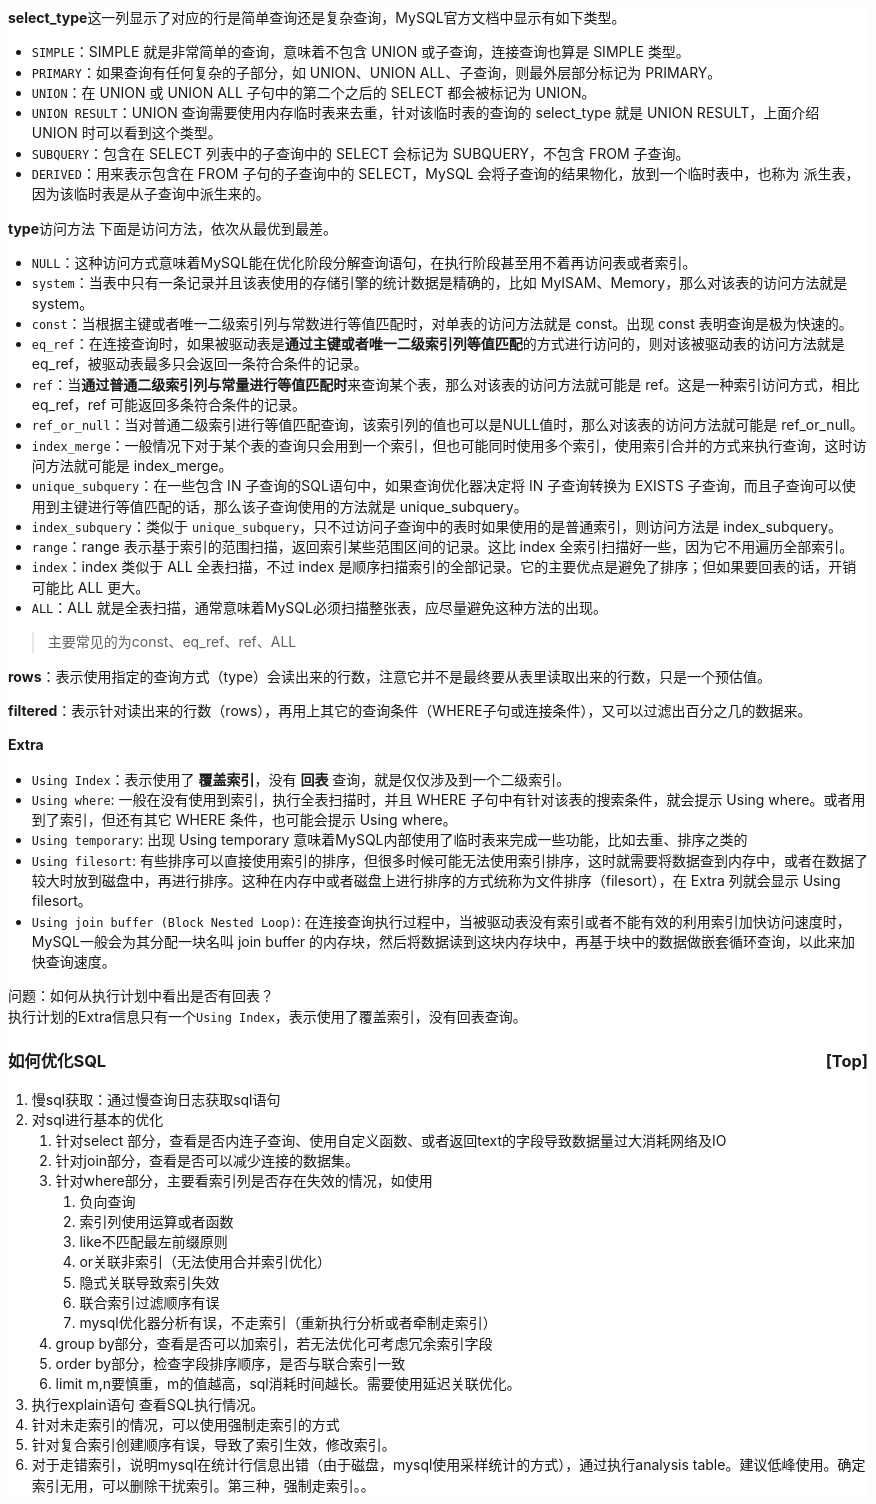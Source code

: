 **select_type**这一列显示了对应的行是简单查询还是复杂查询，MySQL官方文档中显示有如下类型。
- `SIMPLE`：SIMPLE 就是非常简单的查询，意味着不包含 UNION 或子查询，连接查询也算是 SIMPLE 类型。
- `PRIMARY`：如果查询有任何复杂的子部分，如 UNION、UNION ALL、子查询，则最外层部分标记为 PRIMARY。
- `UNION`：在 UNION 或 UNION ALL 子句中的第二个之后的 SELECT 都会被标记为 UNION。
- `UNION RESULT`：UNION 查询需要使用内存临时表来去重，针对该临时表的查询的 select_type 就是 UNION RESULT，上面介绍 UNION 时可以看到这个类型。
- `SUBQUERY`：包含在 SELECT 列表中的子查询中的 SELECT 会标记为 SUBQUERY，不包含 FROM 子查询。
- `DERIVED`：用来表示包含在 FROM 子句的子查询中的 SELECT，MySQL 会将子查询的结果物化，放到一个临时表中，也称为 派生表，因为该临时表是从子查询中派生来的。


**type**访问方法
下面是访问方法，依次从最优到最差。
- `NULL`：这种访问方式意味着MySQL能在优化阶段分解查询语句，在执行阶段甚至用不着再访问表或者索引。
- `system`：当表中只有一条记录并且该表使用的存储引擎的统计数据是精确的，比如 MyISAM、Memory，那么对该表的访问方法就是 system。
- `const`：当根据主键或者唯一二级索引列与常数进行等值匹配时，对单表的访问方法就是 const。出现 const 表明查询是极为快速的。
- `eq_ref`：在连接查询时，如果被驱动表是**通过主键或者唯一二级索引列等值匹配**的方式进行访问的，则对该被驱动表的访问方法就是 eq_ref，被驱动表最多只会返回一条符合条件的记录。
- `ref`：当**通过普通二级索引列与常量进行等值匹配时**来查询某个表，那么对该表的访问方法就可能是 ref。这是一种索引访问方式，相比 eq_ref，ref 可能返回多条符合条件的记录。
- `ref_or_null`：当对普通二级索引进行等值匹配查询，该索引列的值也可以是NULL值时，那么对该表的访问方法就可能是 ref_or_null。
- `index_merge`：一般情况下对于某个表的查询只会用到一个索引，但也可能同时使用多个索引，使用索引合并的方式来执行查询，这时访问方法就可能是 index_merge。
- `unique_subquery`：在一些包含 IN 子查询的SQL语句中，如果查询优化器决定将 IN 子查询转换为 EXISTS 子查询，而且子查询可以使用到主键进行等值匹配的话，那么该子查询使用的方法就是 unique_subquery。
- `index_subquery`：类似于 `unique_subquery`，只不过访问子查询中的表时如果使用的是普通索引，则访问方法是 index_subquery。
- `range`：range 表示基于索引的范围扫描，返回索引某些范围区间的记录。这比 index 全索引扫描好一些，因为它不用遍历全部索引。
- `index`：index 类似于 ALL 全表扫描，不过 index 是顺序扫描索引的全部记录。它的主要优点是避免了排序；但如果要回表的话，开销可能比 ALL 更大。
- `ALL`：ALL 就是全表扫描，通常意味着MySQL必须扫描整张表，应尽量避免这种方法的出现。
> 主要常见的为const、eq_ref、ref、ALL

**rows**：表示使用指定的查询方式（type）会读出来的行数，注意它并不是最终要从表里读取出来的行数，只是一个预估值。

**filtered**：表示针对读出来的行数（rows），再用上其它的查询条件（WHERE子句或连接条件），又可以过滤出百分之几的数据来。

**Extra**
- `Using Index`：表示使用了 **覆盖索引**，没有 **回表** 查询，就是仅仅涉及到一个二级索引。
- `Using where`: 一般在没有使用到索引，执行全表扫描时，并且 WHERE 子句中有针对该表的搜索条件，就会提示 Using where。或者用到了索引，但还有其它 WHERE 条件，也可能会提示 Using where。
- `Using temporary`: 出现 Using temporary 意味着MySQL内部使用了临时表来完成一些功能，比如去重、排序之类的
- `Using filesort`: 有些排序可以直接使用索引的排序，但很多时候可能无法使用索引排序，这时就需要将数据查到内存中，或者在数据了较大时放到磁盘中，再进行排序。这种在内存中或者磁盘上进行排序的方式统称为文件排序（filesort），在 Extra 列就会显示 Using filesort。
- `Using join buffer (Block Nested Loop)`: 在连接查询执行过程中，当被驱动表没有索引或者不能有效的利用索引加快访问速度时，MySQL一般会为其分配一块名叫 join buffer 的内存块，然后将数据读到这块内存块中，再基于块中的数据做嵌套循环查询，以此来加快查询速度。

问题：如何从执行计划中看出是否有回表？\
执行计划的Extra信息只有一个`Using Index`，表示使用了覆盖索引，没有回表查询。


### <a name="38">如何优化SQL</a><a style="float:right;text-decoration:none;" href="#index">[Top]</a>
1. 慢sql获取：通过慢查询日志获取sql语句
2. 对sql进行基本的优化
    1. 针对select 部分，查看是否内连子查询、使用自定义函数、或者返回text的字段导致数据量过大消耗网络及IO
    2. 针对join部分，查看是否可以减少连接的数据集。
    3. 针对where部分，主要看索引列是否存在失效的情况，如使用
        1. 负向查询
        2. 索引列使用运算或者函数
        3. like不匹配最左前缀原则
        4. or关联非索引（无法使用合并索引优化）
        5. 隐式关联导致索引失效
        6. 联合索引过滤顺序有误
        7. mysql优化器分析有误，不走索引（重新执行分析或者牵制走索引）
    4. group by部分，查看是否可以加索引，若无法优化可考虑冗余索引字段
    5. order by部分，检查字段排序顺序，是否与联合索引一致
    6. limit m,n要慎重，m的值越高，sql消耗时间越长。需要使用延迟关联优化。
3. 执行explain语句 查看SQL执行情况。
4. 针对未走索引的情况，可以使用强制走索引的方式
5. 针对复合索引创建顺序有误，导致了索引生效，修改索引。
6. 对于走错索引，说明mysql在统计行信息出错（由于磁盘，mysql使用采样统计的方式），通过执行analysis table。建议低峰使用。确定索引无用，可以删除干扰索引。第三种，强制走索引。。
